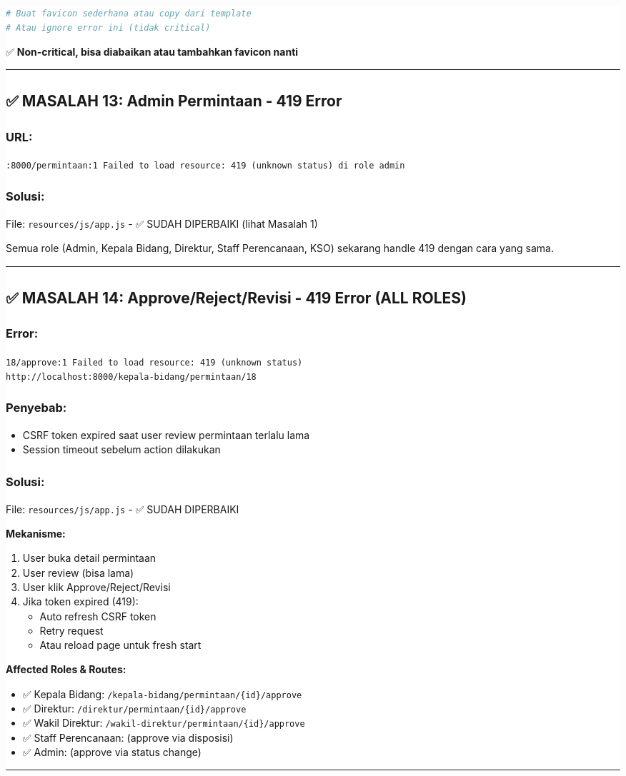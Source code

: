 ```bash
# Buat favicon sederhana atau copy dari template
# Atau ignore error ini (tidak critical)
```

✅ **Non-critical, bisa diabaikan atau tambahkan favicon nanti**

---

## ✅ MASALAH 13: Admin Permintaan - 419 Error

### **URL:**
```
:8000/permintaan:1 Failed to load resource: 419 (unknown status) di role admin
```

### **Solusi:**
File: `resources/js/app.js` - ✅ SUDAH DIPERBAIKI (lihat Masalah 1)

Semua role (Admin, Kepala Bidang, Direktur, Staff Perencanaan, KSO) sekarang handle 419 dengan cara yang sama.

---

## ✅ MASALAH 14: Approve/Reject/Revisi - 419 Error (ALL ROLES)

### **Error:**
```
18/approve:1 Failed to load resource: 419 (unknown status)
http://localhost:8000/kepala-bidang/permintaan/18
```

### **Penyebab:**
- CSRF token expired saat user review permintaan terlalu lama
- Session timeout sebelum action dilakukan

### **Solusi:**
File: `resources/js/app.js` - ✅ SUDAH DIPERBAIKI

**Mekanisme:**
1. User buka detail permintaan
2. User review (bisa lama)
3. User klik Approve/Reject/Revisi
4. Jika token expired (419):
   - Auto refresh CSRF token
   - Retry request
   - Atau reload page untuk fresh start

**Affected Roles & Routes:**
- ✅ Kepala Bidang: `/kepala-bidang/permintaan/{id}/approve`
- ✅ Direktur: `/direktur/permintaan/{id}/approve`
- ✅ Wakil Direktur: `/wakil-direktur/permintaan/{id}/approve`
- ✅ Staff Perencanaan: (approve via disposisi)
- ✅ Admin: (approve via status change)

---
